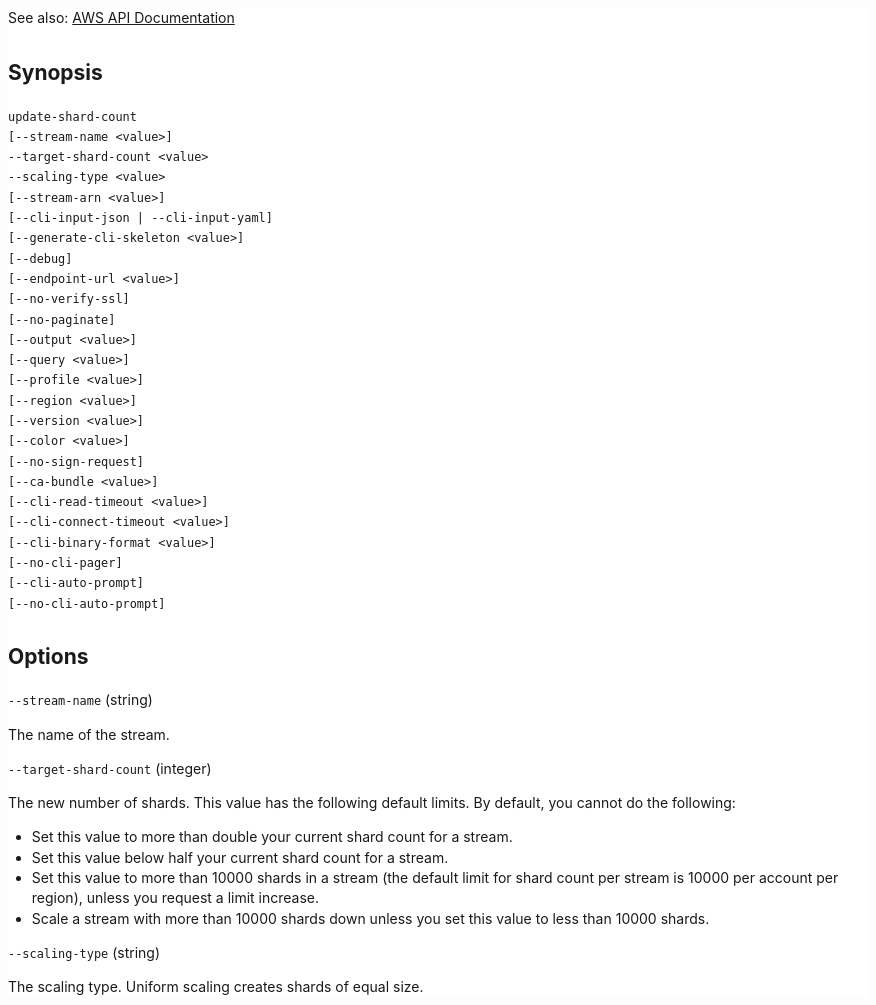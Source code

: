 See also: [AWS API Documentation](https://docs.aws.amazon.com/goto/WebAPI/kinesis-2013-12-02/UpdateShardCount)

## Synopsis

```
update-shard-count
[--stream-name <value>]
--target-shard-count <value>
--scaling-type <value>
[--stream-arn <value>]
[--cli-input-json | --cli-input-yaml]
[--generate-cli-skeleton <value>]
[--debug]
[--endpoint-url <value>]
[--no-verify-ssl]
[--no-paginate]
[--output <value>]
[--query <value>]
[--profile <value>]
[--region <value>]
[--version <value>]
[--color <value>]
[--no-sign-request]
[--ca-bundle <value>]
[--cli-read-timeout <value>]
[--cli-connect-timeout <value>]
[--cli-binary-format <value>]
[--no-cli-pager]
[--cli-auto-prompt]
[--no-cli-auto-prompt]
```

## Options

`--stream-name` (string)

The name of the stream.

`--target-shard-count` (integer)

The new number of shards. This value has the following default limits. By default, you cannot do the following:

- Set this value to more than double your current shard count for a stream.
- Set this value below half your current shard count for a stream.
- Set this value to more than 10000 shards in a stream (the default limit for shard count per stream is 10000 per account per region), unless you request a limit increase.
- Scale a stream with more than 10000 shards down unless you set this value to less than 10000 shards.

`--scaling-type` (string)

The scaling type. Uniform scaling creates shards of equal size.
